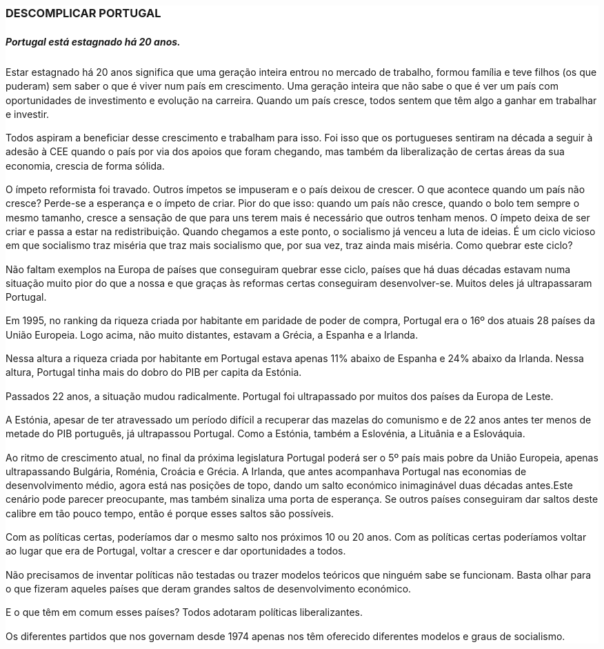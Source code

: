 ### **DESCOMPLICAR PORTUGAL**
##### **Portugal está estagnado há 20 anos.**

Estar estagnado há 20 anos significa que uma geração inteira entrou no mercado de trabalho, formou família e teve filhos (os que puderam) sem saber o que é viver num país em crescimento. Uma geração inteira que não sabe o que é ver um país com oportunidades de investimento e evolução na carreira. Quando um país cresce, todos sentem que têm algo a ganhar em trabalhar e investir.

Todos aspiram a beneficiar desse crescimento e trabalham para isso. Foi isso que os portugueses sentiram na década a seguir à adesão à CEE quando o país por via dos apoios que foram chegando, mas também da liberalização de certas áreas da sua economia, crescia de forma sólida.

O ímpeto reformista foi travado. Outros ímpetos se impuseram e o país deixou de crescer. O que acontece quando um país não cresce? Perde-se a esperança e o ímpeto de criar. Pior do que isso: quando um país não cresce, quando o bolo tem sempre o mesmo tamanho, cresce a sensação de que para uns terem mais é necessário que outros tenham menos. O ímpeto deixa de ser criar e passa a estar na redistribuição. Quando chegamos a este ponto, o socialismo já venceu a luta de ideias. É um ciclo vicioso em que socialismo traz miséria que traz mais socialismo que, por sua vez, traz ainda mais miséria. Como quebrar este ciclo?

Não faltam exemplos na Europa de países que conseguiram quebrar esse ciclo, países que há duas décadas estavam numa situação muito pior do que a nossa e que graças às reformas certas conseguiram desenvolver-se. Muitos deles já ultrapassaram Portugal.

Em 1995, no ranking da riqueza criada por habitante em paridade de poder de compra, Portugal era o 16º dos atuais 28 países da União Europeia. Logo acima, não muito distantes, estavam a Grécia, a Espanha e a Irlanda.

Nessa altura a riqueza criada por habitante em Portugal estava apenas 11% abaixo de Espanha e 24% abaixo da Irlanda. Nessa altura, Portugal tinha mais do dobro do PIB per capita da Estónia.

Passados 22 anos, a situação mudou radicalmente. Portugal foi ultrapassado por muitos dos países da Europa de Leste.

A Estónia, apesar de ter atravessado um período difícil a recuperar das mazelas do comunismo e de 22 anos antes ter menos de metade do PIB português, já ultrapassou Portugal. Como a Estónia, também a Eslovénia, a Lituânia e a Eslováquia.

Ao ritmo de crescimento atual, no final da próxima legislatura Portugal poderá ser o 5º país mais pobre da União Europeia, apenas ultrapassando Bulgária, Roménia, Croácia e Grécia. A Irlanda, que antes acompanhava Portugal nas economias de desenvolvimento médio, agora está nas posições de topo, dando um salto económico inimaginável duas décadas antes.Este cenário pode parecer preocupante, mas também sinaliza uma porta de esperança. Se outros países conseguiram dar saltos deste calibre em tão pouco tempo, então é porque esses saltos são possíveis.

Com as políticas certas, poderíamos dar o mesmo salto nos próximos 10 ou 20 anos. Com as políticas certas poderíamos voltar ao lugar que era de Portugal, voltar a crescer e dar oportunidades a todos.

Não precisamos de inventar políticas não testadas ou trazer modelos teóricos que ninguém sabe se funcionam. Basta olhar para o que fizeram aqueles países que deram grandes saltos de desenvolvimento económico.

E o que têm em comum esses países? Todos adotaram políticas liberalizantes.

Os diferentes partidos que nos governam desde 1974 apenas nos têm oferecido diferentes modelos e graus de socialismo.
